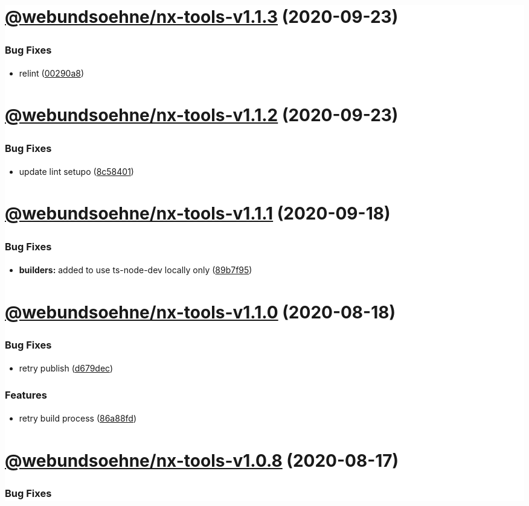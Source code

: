 # [@webundsoehne/nx-tools-v1.1.3](https://gitlab.tailored-apps.com/ckilic/nx-test/compare/@webundsoehne/nx-tools-v1.1.2...@webundsoehne/nx-tools-v1.1.3) (2020-09-23)

### Bug Fixes

- relint ([00290a8](https://gitlab.tailored-apps.com/ckilic/nx-test/commit/00290a822bbf583f4b3d93c6b7dc305145d3ddec))

# [@webundsoehne/nx-tools-v1.1.2](https://gitlab.tailored-apps.com/ckilic/nx-test/compare/@webundsoehne/nx-tools-v1.1.1...@webundsoehne/nx-tools-v1.1.2) (2020-09-23)

### Bug Fixes

- update lint setupo ([8c58401](https://gitlab.tailored-apps.com/ckilic/nx-test/commit/8c58401fe579c63d487b3405f1a4b5a6b467133f))

# [@webundsoehne/nx-tools-v1.1.1](https://gitlab.tailored-apps.com/ckilic/nx-test/compare/@webundsoehne/nx-tools-v1.1.0...@webundsoehne/nx-tools-v1.1.1) (2020-09-18)

### Bug Fixes

- **builders:** added to use ts-node-dev locally only ([89b7f95](https://gitlab.tailored-apps.com/ckilic/nx-test/commit/89b7f9505f7713d58881cfc7729873affe82c611))

# [@webundsoehne/nx-tools-v1.1.0](https://gitlab.tailored-apps.com/ckilic/nx-test/compare/@webundsoehne/nx-tools-v1.0.8...@webundsoehne/nx-tools-v1.1.0) (2020-08-18)

### Bug Fixes

- retry publish ([d679dec](https://gitlab.tailored-apps.com/ckilic/nx-test/commit/d679dece2f09550a1ca04ae0eb074a36b87dd7d9))

### Features

- retry build process ([86a88fd](https://gitlab.tailored-apps.com/ckilic/nx-test/commit/86a88fd9218e9ba62201d4f4b6ea7f8aa8592b0a))

# [@webundsoehne/nx-tools-v1.0.8](https://gitlab.tailored-apps.com/ckilic/nx-test/compare/@webundsoehne/nx-tools-v1.0.7...@webundsoehne/nx-tools-v1.0.8) (2020-08-17)

### Bug Fixes
